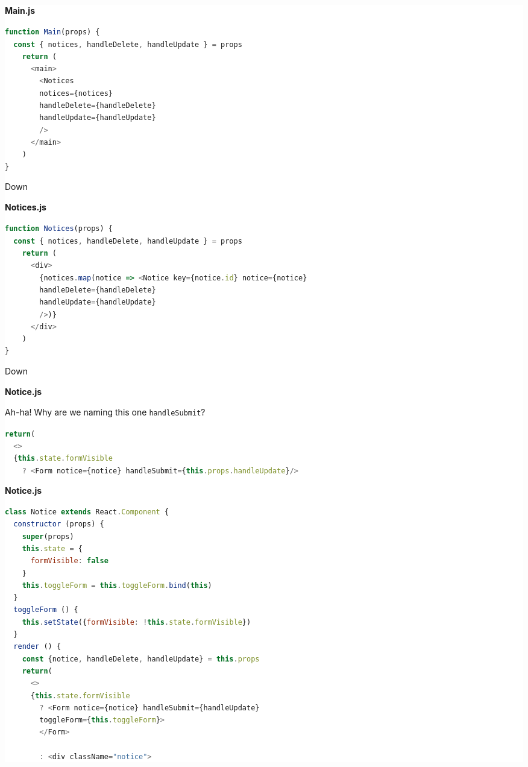 **Main.js**
```js
function Main(props) {
  const { notices, handleDelete, handleUpdate } = props
    return (
      <main>
        <Notices
        notices={notices}
        handleDelete={handleDelete}
        handleUpdate={handleUpdate}
        />
      </main>
    )
}
```
Down

**Notices.js**
```js
function Notices(props) {
  const { notices, handleDelete, handleUpdate } = props
    return (
      <div>
        {notices.map(notice => <Notice key={notice.id} notice={notice}
        handleDelete={handleDelete}
        handleUpdate={handleUpdate}
        />)}
      </div>
    )
}
```

Down

**Notice.js**

Ah-ha! Why are we naming this one `handleSubmit`?
```js
return(
  <>
  {this.state.formVisible
    ? <Form notice={notice} handleSubmit={this.props.handleUpdate}/>
```


**Notice.js**
```js
class Notice extends React.Component {
  constructor (props) {
    super(props)
    this.state = {
      formVisible: false
    }
    this.toggleForm = this.toggleForm.bind(this)
  }
  toggleForm () {
    this.setState({formVisible: !this.state.formVisible})
  }
  render () {
    const {notice, handleDelete, handleUpdate} = this.props
    return(
      <>
      {this.state.formVisible
        ? <Form notice={notice} handleSubmit={handleUpdate}
        toggleForm={this.toggleForm}>
        </Form>

        : <div className="notice">
```